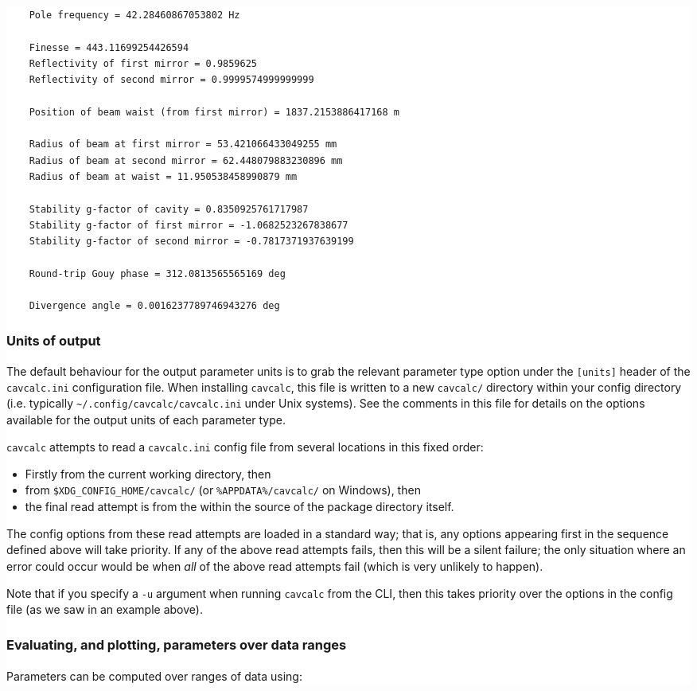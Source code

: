 ```
	Pole frequency = 42.28460867053802 Hz

	Finesse = 443.11699254426594
	Reflectivity of first mirror = 0.9859625
	Reflectivity of second mirror = 0.9999574999999999

	Position of beam waist (from first mirror) = 1837.2153886417168 m

	Radius of beam at first mirror = 53.421066433049255 mm
	Radius of beam at second mirror = 62.448079883230896 mm
	Radius of beam at waist = 11.950538458990879 mm

	Stability g-factor of cavity = 0.8350925761717987
	Stability g-factor of first mirror = -1.0682523267838677
	Stability g-factor of second mirror = -0.7817371937639199

	Round-trip Gouy phase = 312.0813565565169 deg

	Divergence angle = 0.0016237789746943276 deg
```

### Units of output

The default behaviour for the output parameter units is to grab the relevant parameter type option under the `[units]` header
of the `cavcalc.ini` configuration file. When installing `cavcalc`, this file is written to a new `cavcalc/` directory within
your config directory (i.e. typically `~/.config/cavcalc/cavcalc.ini` under Unix systems). See the comments in this file for
details on the options available for the output units of each parameter type.

`cavcalc` attempts to read a `cavcalc.ini` config file from several locations in this fixed order:

- Firstly from the current working directory, then
- from `$XDG_CONFIG_HOME/cavcalc/` (or `%APPDATA%/cavcalc/` on Windows), then
- the final read attempt is from the within the source of the package directory itself.

The config options from these read attempts are loaded in a standard way; that is, any options appearing
first in the sequence defined above will take priority. If any of the above read attempts fails, then this
will be a silent failure; the only situation where an error could occur would be when *all* of the above
read attempts fail (which is very unlikely to happen).

Note that if you specify a `-u` argument when running `cavcalc` from the CLI, then this takes priority over
the options in the config file (as we saw in an example above).

### Evaluating, and plotting, parameters over data ranges

Parameters can be computed over ranges of data using:
